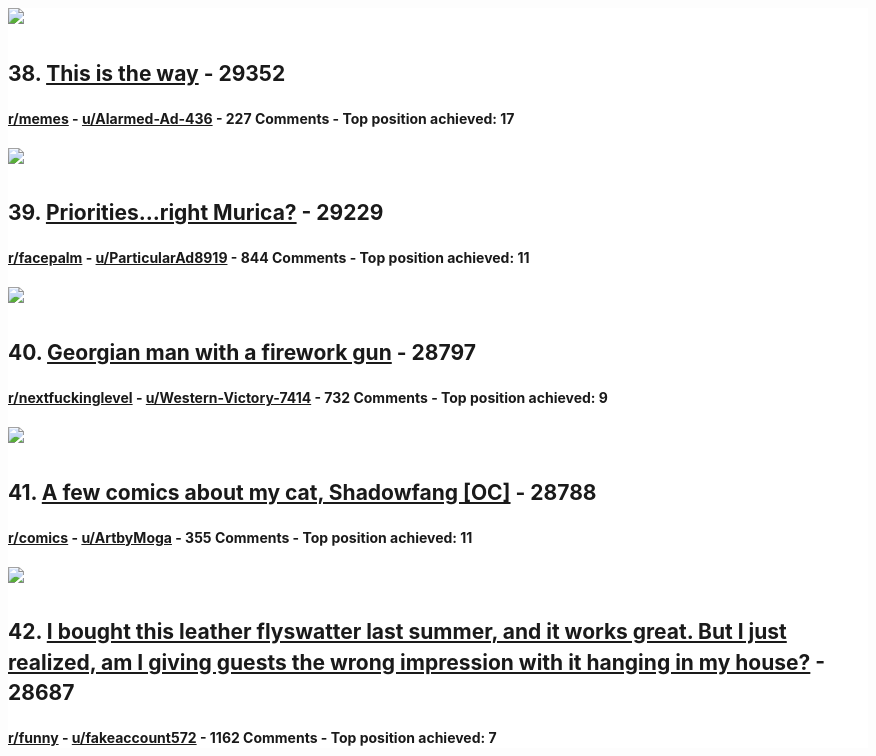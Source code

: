 <a href="https://24tv.ua/ultimatumi-yti-ne-zbirayus-zelenkiy-zrobiv-zayavu-pislya-peregoriv_n2756208"><img src="https://b.thumbs.redditmedia.com/5krmtdn4KHCT1IE14JGjuhO869aj5qVJXVQReceDPYQ.jpg"></img></a>

## 38. [This is the way](http://reddit.com/r/memes/comments/1isb8cs/this_is_the_way/) - 29352
#### [r/memes](http://reddit.com/r/memes) - [u/Alarmed-Ad-436](http://reddit.com/u/Alarmed-Ad-436) - 227 Comments - Top position achieved: 17

<a href="https://i.redd.it/oymx0zsu1wje1.jpeg"><img src="https://b.thumbs.redditmedia.com/lghLZRyDt4rNAGAtyYayqzsur5f7-bWRqGfMaLXchWA.jpg"></img></a>

## 39. [Priorities…right Murica?](http://reddit.com/r/facepalm/comments/1isbcoe/prioritiesright_murica/) - 29229
#### [r/facepalm](http://reddit.com/r/facepalm) - [u/ParticularAd8919](http://reddit.com/u/ParticularAd8919) - 844 Comments - Top position achieved: 11

<a href="https://i.redd.it/tl0t9v2f3wje1.jpeg"><img src="https://b.thumbs.redditmedia.com/zb36D9loYMDuyb7Fa11PmzbbG2co-bizv0MZw4u7kII.jpg"></img></a>

## 40. [Georgian man with a firework gun](http://reddit.com/r/nextfuckinglevel/comments/1isltf0/georgian_man_with_a_firework_gun/) - 28797
#### [r/nextfuckinglevel](http://reddit.com/r/nextfuckinglevel) - [u/Western-Victory-7414](http://reddit.com/u/Western-Victory-7414) - 732 Comments - Top position achieved: 9

<a href="https://v.redd.it/t4u2lr9icyje1"><img src="https://external-preview.redd.it/M3Zyc2JiNGljeWplMRpO3veECRvG8uWhjUWjOy2V_PpVCR-2-0GKr4mH-C9Q.png?width=140&amp;height=140&amp;crop=140:140,smart&amp;format=jpg&amp;v=enabled&amp;lthumb=true&amp;s=56644fc82c450c7b2731d8b325b2b057906d6325"></img></a>

## 41. [A few comics about my cat, Shadowfang [OC]](http://reddit.com/r/comics/comments/1isou1y/a_few_comics_about_my_cat_shadowfang_oc/) - 28788
#### [r/comics](http://reddit.com/r/comics) - [u/ArtbyMoga](http://reddit.com/u/ArtbyMoga) - 355 Comments - Top position achieved: 11

<a href="https://www.reddit.com/gallery/1isou1y"><img src="https://b.thumbs.redditmedia.com/zI8SLm8RMURgYecT7OCXrGMp-phC5L7MLqqR7iru2uI.jpg"></img></a>

## 42. [I bought this leather flyswatter last summer, and it works great. But I just realized, am I giving guests the wrong impression with it hanging in my house?](http://reddit.com/r/funny/comments/1isq3op/i_bought_this_leather_flyswatter_last_summer_and/) - 28687
#### [r/funny](http://reddit.com/r/funny) - [u/fakeaccount572](http://reddit.com/u/fakeaccount572) - 1162 Comments - Top position achieved: 7
